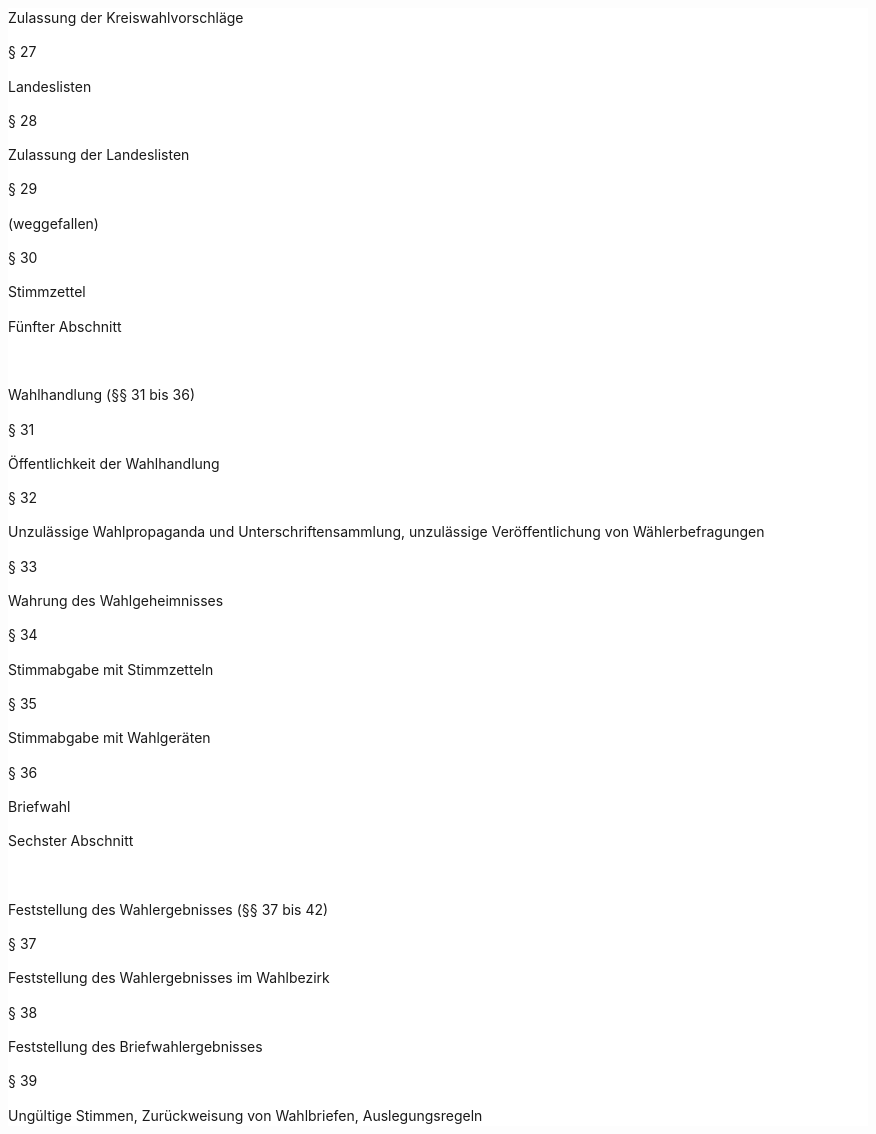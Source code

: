 Zulassung der Kreiswahlvorschläge

§ 27

Landeslisten

§ 28

Zulassung der Landeslisten

§ 29

(weggefallen)

§ 30

Stimmzettel

Fünfter Abschnitt

 

Wahlhandlung (§§ 31 bis 36)

§ 31

Öffentlichkeit der Wahlhandlung

§ 32

Unzulässige Wahlpropaganda und Unterschriftensammlung, unzulässige Veröffentlichung von Wählerbefragungen

§ 33

Wahrung des Wahlgeheimnisses

§ 34

Stimmabgabe mit Stimmzetteln

§ 35

Stimmabgabe mit Wahlgeräten

§ 36

Briefwahl

Sechster Abschnitt

 

Feststellung des Wahlergebnisses (§§ 37 bis 42)

§ 37

Feststellung des Wahlergebnisses im Wahlbezirk

§ 38

Feststellung des Briefwahlergebnisses

§ 39

Ungültige Stimmen, Zurückweisung von Wahlbriefen, Auslegungsregeln
